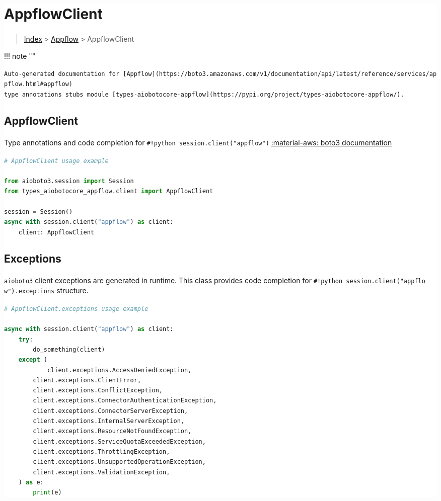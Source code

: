 # AppflowClient

> [Index](../README.md) > [Appflow](./README.md) > AppflowClient

!!! note ""

    Auto-generated documentation for [Appflow](https://boto3.amazonaws.com/v1/documentation/api/latest/reference/services/appflow.html#appflow)
    type annotations stubs module [types-aiobotocore-appflow](https://pypi.org/project/types-aiobotocore-appflow/).

## AppflowClient

Type annotations and code completion for `#!python session.client("appflow")`
[:material-aws: boto3 documentation](https://boto3.amazonaws.com/v1/documentation/api/latest/reference/services/appflow.html#Appflow.Client)

```python
# AppflowClient usage example

from aioboto3.session import Session
from types_aiobotocore_appflow.client import AppflowClient

session = Session()
async with session.client("appflow") as client:
    client: AppflowClient
```

## Exceptions


`aioboto3` client exceptions are generated in runtime.
This class provides code completion for `#!python session.client("appflow").exceptions` structure.

```python
# AppflowClient.exceptions usage example

async with session.client("appflow") as client:
    try:
        do_something(client)
    except (
            client.exceptions.AccessDeniedException,
        client.exceptions.ClientError,
        client.exceptions.ConflictException,
        client.exceptions.ConnectorAuthenticationException,
        client.exceptions.ConnectorServerException,
        client.exceptions.InternalServerException,
        client.exceptions.ResourceNotFoundException,
        client.exceptions.ServiceQuotaExceededException,
        client.exceptions.ThrottlingException,
        client.exceptions.UnsupportedOperationException,
        client.exceptions.ValidationException,
    ) as e:
        print(e)
```
